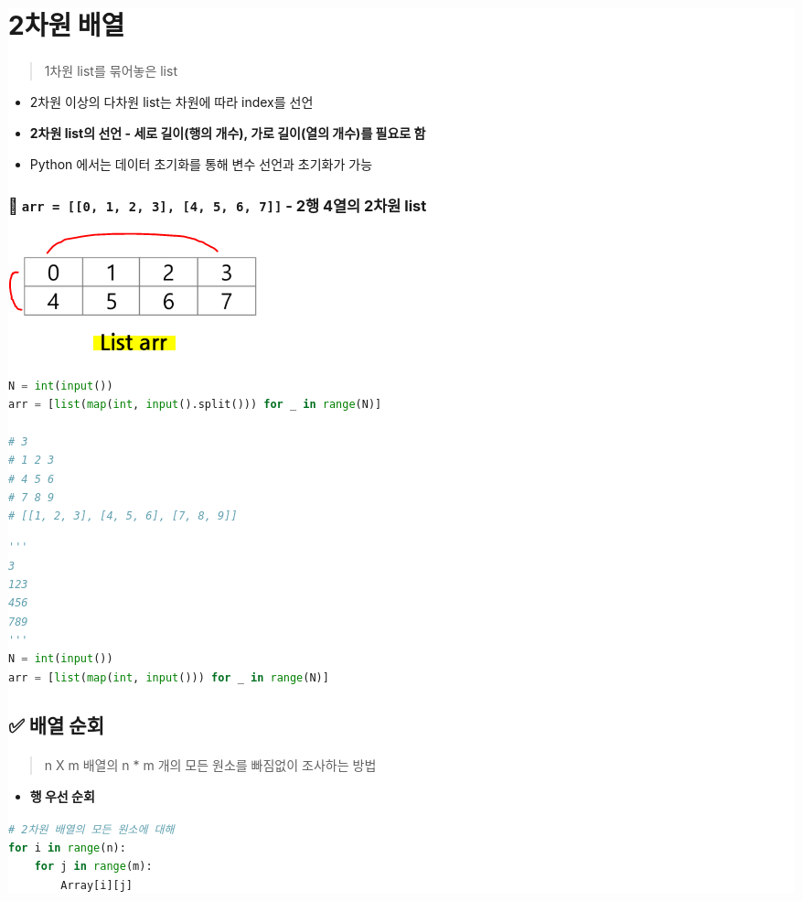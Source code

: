 # 2차원 배열

> 1차원 list를 묶어놓은 list

* 2차원 이상의 다차원 list는 차원에 따라 index를 선언

* **2차원 list의 선언 - 세로 길이(행의 개수), 가로 길이(열의 개수)를 필요로 함**

* Python 에서는 데이터 초기화를 통해 변수 선언과 초기화가 가능

### 📍 `arr = [[0, 1, 2, 3], [4, 5, 6, 7]]` - 2행 4열의 2차원 list

![](Array_2_assets/2022-09-10-18-34-33-image.png)

```python
N = int(input())
arr = [list(map(int, input().split())) for _ in range(N)]

# 3
# 1 2 3
# 4 5 6
# 7 8 9
# [[1, 2, 3], [4, 5, 6], [7, 8, 9]]
```

```python
'''
3
123
456
789
'''
N = int(input())
arr = [list(map(int, input())) for _ in range(N)]
```

## ✅ 배열 순회

> n X m 배열의 n * m 개의 모든 원소를 빠짐없이 조사하는 방법

* **행 우선 순회**

```python
# 2차원 배열의 모든 원소에 대해
for i in range(n):
    for j in range(m):
        Array[i][j]
```

